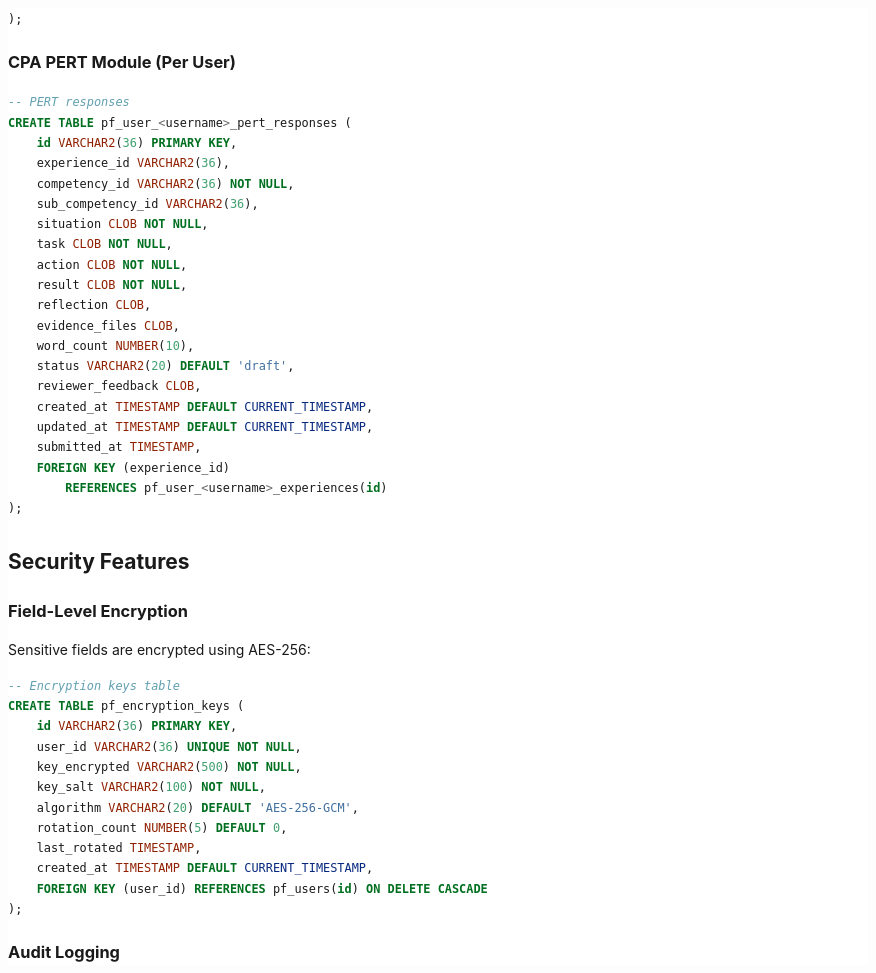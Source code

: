 ```sql
);
```

### CPA PERT Module (Per User)

```sql
-- PERT responses
CREATE TABLE pf_user_<username>_pert_responses (
    id VARCHAR2(36) PRIMARY KEY,
    experience_id VARCHAR2(36),
    competency_id VARCHAR2(36) NOT NULL,
    sub_competency_id VARCHAR2(36),
    situation CLOB NOT NULL,
    task CLOB NOT NULL,
    action CLOB NOT NULL,
    result CLOB NOT NULL,
    reflection CLOB,
    evidence_files CLOB,
    word_count NUMBER(10),
    status VARCHAR2(20) DEFAULT 'draft',
    reviewer_feedback CLOB,
    created_at TIMESTAMP DEFAULT CURRENT_TIMESTAMP,
    updated_at TIMESTAMP DEFAULT CURRENT_TIMESTAMP,
    submitted_at TIMESTAMP,
    FOREIGN KEY (experience_id) 
        REFERENCES pf_user_<username>_experiences(id)
);
```

## Security Features

### Field-Level Encryption

Sensitive fields are encrypted using AES-256:
```sql
-- Encryption keys table
CREATE TABLE pf_encryption_keys (
    id VARCHAR2(36) PRIMARY KEY,
    user_id VARCHAR2(36) UNIQUE NOT NULL,
    key_encrypted VARCHAR2(500) NOT NULL,
    key_salt VARCHAR2(100) NOT NULL,
    algorithm VARCHAR2(20) DEFAULT 'AES-256-GCM',
    rotation_count NUMBER(5) DEFAULT 0,
    last_rotated TIMESTAMP,
    created_at TIMESTAMP DEFAULT CURRENT_TIMESTAMP,
    FOREIGN KEY (user_id) REFERENCES pf_users(id) ON DELETE CASCADE
);
```

### Audit Logging
